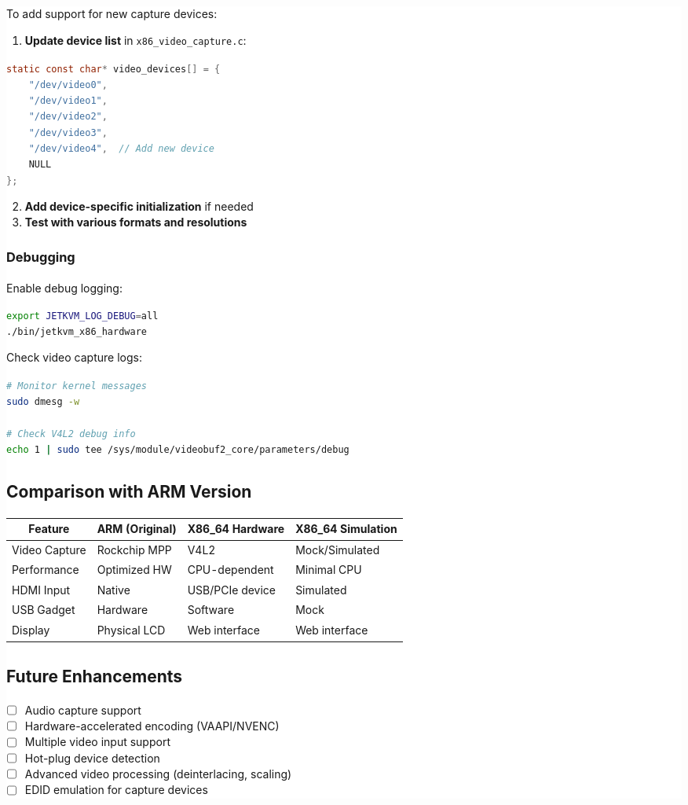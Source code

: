 To add support for new capture devices:

1. **Update device list** in `x86_video_capture.c`:
```c
static const char* video_devices[] = {
    "/dev/video0",
    "/dev/video1",
    "/dev/video2",
    "/dev/video3",
    "/dev/video4",  // Add new device
    NULL
};
```

2. **Add device-specific initialization** if needed
3. **Test with various formats and resolutions**

### Debugging

Enable debug logging:
```bash
export JETKVM_LOG_DEBUG=all
./bin/jetkvm_x86_hardware
```

Check video capture logs:
```bash
# Monitor kernel messages
sudo dmesg -w

# Check V4L2 debug info
echo 1 | sudo tee /sys/module/videobuf2_core/parameters/debug
```

## Comparison with ARM Version

| Feature | ARM (Original) | X86_64 Hardware | X86_64 Simulation |
|---------|----------------|-----------------|-------------------|
| Video Capture | Rockchip MPP | V4L2 | Mock/Simulated |
| Performance | Optimized HW | CPU-dependent | Minimal CPU |
| HDMI Input | Native | USB/PCIe device | Simulated |
| USB Gadget | Hardware | Software | Mock |
| Display | Physical LCD | Web interface | Web interface |

## Future Enhancements

- [ ] Audio capture support
- [ ] Hardware-accelerated encoding (VAAPI/NVENC)
- [ ] Multiple video input support
- [ ] Hot-plug device detection
- [ ] Advanced video processing (deinterlacing, scaling)
- [ ] EDID emulation for capture devices
